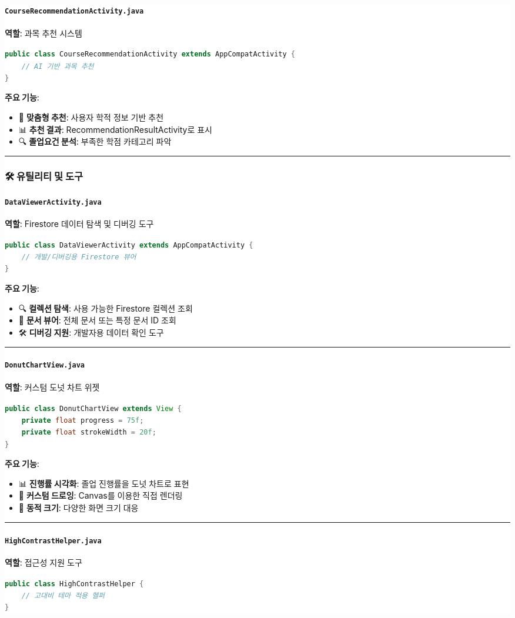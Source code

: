 
#### `CourseRecommendationActivity.java`
**역할**: 과목 추천 시스템
```java
public class CourseRecommendationActivity extends AppCompatActivity {
    // AI 기반 과목 추천
}
```

**주요 기능**:
- 🎯 **맞춤형 추천**: 사용자 학적 정보 기반 추천
- 📊 **추천 결과**: RecommendationResultActivity로 표시
- 🔍 **졸업요건 분석**: 부족한 학점 카테고리 파악

---

### 🛠️ **유틸리티 및 도구**

#### `DataViewerActivity.java`
**역할**: Firestore 데이터 탐색 및 디버깅 도구
```java
public class DataViewerActivity extends AppCompatActivity {
    // 개발/디버깅용 Firestore 뷰어
}
```

**주요 기능**:
- 🔍 **컬렉션 탐색**: 사용 가능한 Firestore 컬렉션 조회
- 📄 **문서 뷰어**: 전체 문서 또는 특정 문서 ID 조회
- 🛠️ **디버깅 지원**: 개발자용 데이터 확인 도구

---

#### `DonutChartView.java`
**역할**: 커스텀 도넛 차트 위젯
```java
public class DonutChartView extends View {
    private float progress = 75f;
    private float strokeWidth = 20f;
}
```

**주요 기능**:
- 📊 **진행률 시각화**: 졸업 진행률을 도넛 차트로 표현
- 🎨 **커스텀 드로잉**: Canvas를 이용한 직접 렌더링
- 📐 **동적 크기**: 다양한 화면 크기 대응

---

#### `HighContrastHelper.java`
**역할**: 접근성 지원 도구
```java
public class HighContrastHelper {
    // 고대비 테마 적용 헬퍼
}
```
